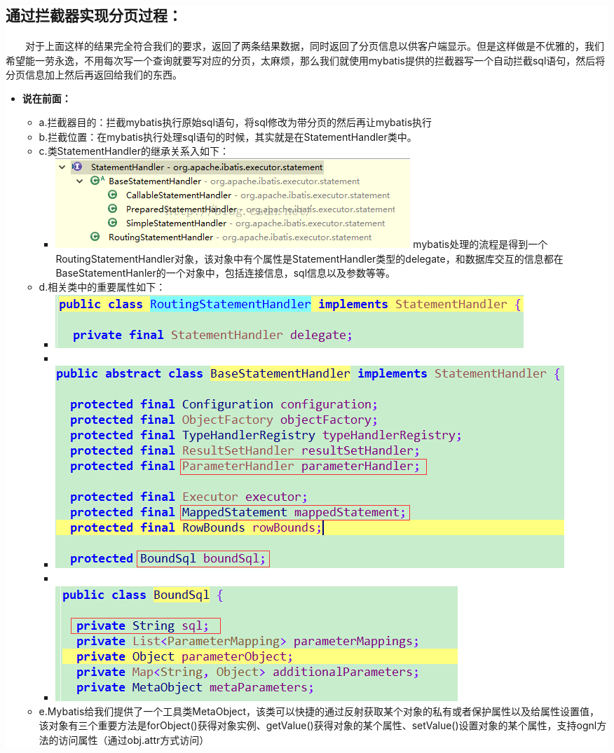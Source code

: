 **通过拦截器实现分页过程：**
-

　　对于上面这样的结果完全符合我们的要求，返回了两条结果数据，同时返回了分页信息以供客户端显示。但是这样做是不优雅的，我们希望能一劳永逸，不用每次写一个查询就要写对应的分页，太麻烦，那么我们就使用mybatis提供的拦截器写一个自动拦截sql语句，然后将分页信息加上然后再返回给我们的东西。

- **说在前面：**

	- a.拦截器目的：拦截mybatis执行原始sql语句，将sql修改为带分页的然后再让mybatis执行
	- b.拦截位置：在mybatis执行处理sql语句的时候，其实就是在StatementHandler类中。
	- c.类StatementHandler的继承关系入如下：
		- ![mybatis](/assets/yoting/post/database/01.png)
mybatis处理的流程是得到一个RoutingStatementHandler对象，该对象中有个属性是StatementHandler类型的delegate，和数据库交互的信息都在BaseStatementHanler的一个对象中，包括连接信息，sql信息以及参数等等。
	- d.相关类中的重要属性如下：
		- ![mybatis](/assets/yoting/post/database/02.jpg)  
		-
		- ![mybatis](/assets/yoting/post/database/03.jpg)
		-   
		- ![mybatis](/assets/yoting/post/database/04.jpg)  
	- e.Mybatis给我们提供了一个工具类MetaObject，该类可以快捷的通过反射获取某个对象的私有或者保护属性以及给属性设置值，该对象有三个重要方法是forObject()获得对象实例、getValue()获得对象的某个属性、setValue()设置对象的某个属性，支持ognl方法的访问属性（通过obj.attr方式访问）
